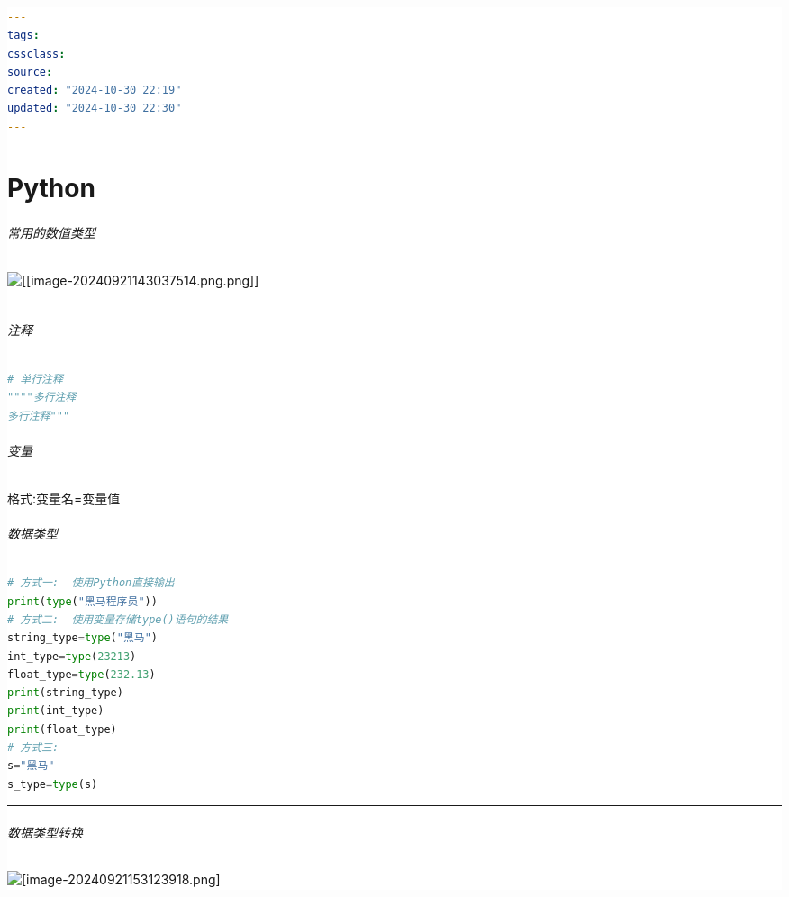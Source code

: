 ```yaml
---
tags: 
cssclass:
source:
created: "2024-10-30 22:19"
updated: "2024-10-30 22:30"
---
```





# Python

###### 常用的数值类型

![[[image-20240921143037514.png.png]]](./Pictures/image-20240921143037514.png)

---

###### 注释

```python
# 单行注释
""""多行注释
多行注释"""
```

###### 变量

格式:变量名=变量值

###### 数据类型

```Python
# 方式一:  使用Python直接输出
print(type("黑马程序员"))
# 方式二:  使用变量存储type()语句的结果
string_type=type("黑马")
int_type=type(23213)
float_type=type(232.13)
print(string_type)
print(int_type)
print(float_type)
# 方式三:
s="黑马"
s_type=type(s)
```

---

###### 数据类型转换

![[image-20240921153123918.png]](C:\Users\w2071\Documents\文档\Documents\python\Python.assets\image-20240921153123918.png)
